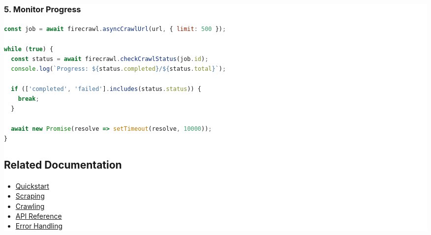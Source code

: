 ### 5. Monitor Progress
```javascript
const job = await firecrawl.asyncCrawlUrl(url, { limit: 500 });

while (true) {
  const status = await firecrawl.checkCrawlStatus(job.id);
  console.log(`Progress: ${status.completed}/${status.total}`);
  
  if (['completed', 'failed'].includes(status.status)) {
    break;
  }
  
  await new Promise(resolve => setTimeout(resolve, 10000));
}
```

## Related Documentation

- [Quickstart](./02-quickstart.md)
- [Scraping](./04-scraping.md)
- [Crawling](./05-crawling.md)
- [API Reference](./10-api-overview.md)
- [Error Handling](./18-error-handling.md)
